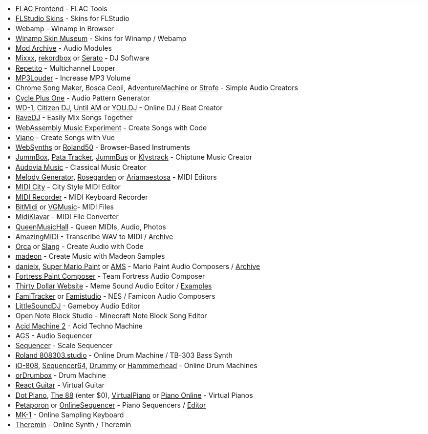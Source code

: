 * [FLAC Frontend](http://flacfrontend.sourceforge.net/) - FLAC Tools 
* [FLStudio Skins](https://github.com/nbats/FMHYedit/blob/main/base64.md#flstudio-skins) - Skins for FLStudio
* [Webamp](https://webamp.org/) - Winamp in Browser 
* [Winamp Skin Museum](https://skins.webamp.org/) - Skins for Winamp / Webamp
* [Mod Archive](https://modarchive.org/) - Audio Modules
* [Mixxx](https://mixxx.org/), [rekordbox](https://rekordbox.com/en/) or [Serato](https://serato.com/) - DJ Software 
* [Repetito](http://www.repetito.com/) - Multichannel Looper
* [MP3Louder](https://mp3louder.com/) - Increase MP3 Volume
* [Chrome Song Maker](https://musiclab.chromeexperiments.com/Song-Maker/), [Bosca Ceoil](https://terrycavanagh.itch.io/bosca-ceoil), [AdventureMachine](https://madeon.fr/adventuremachine/) or [Strofe](https://www.strofe.com/) - Simple Audio Creators
* [Cycle Plus One](https://cycle-plus-one.sourceforge.io/) - Audio Pattern Generator
* [WD-1](https://www.worteldrie.com/WD5/), [Citizen DJ](https://citizen-dj.labs.loc.gov/loc-variety-stage/remix/), [Until AM](http://mix.until.am/) or [YOU.DJ](https://you.dj/) - Online DJ / Beat Creator 
* [RaveDJ](https://rave.dj/) - Easily Mix Songs Together 
* [WebAssembly Music Experiment](https://petersalomonsen.com/webassemblymusic/livecodev2/) - Create Songs with Code
* [Viano](https://github.com/isaaclyman/Viano) - Create Songs with Vue
* [WebSynths](http://www.websynths.com/) or [Roland50](https://roland50.studio/) - Browser-Based Instruments 
* [JummBox](https://jummbus.bitbucket.io/), [Pata Tracker](https://pixwlk.itch.io/pata-tracker), [JummBus](https://jummbus.bitbucket.io/) or [Klystrack](https://github.com/kometbomb/klystrack) - Chiptune Music Creator
* [Audovia Music](https://songbase.github.io/) - Classical Music Creator
* [Melody Generator](https://dopeloop.ai/melody-generator), [Rosegarden](https://rosegardenmusic.com/) or [Ariamaestosa](https://ariamaestosa.github.io/ariamaestosa/docs/index.html) - MIDI Editors
* [MIDI City](https://midicity-2000.glitch.me/) - City Style MIDI Editor
* [MIDI Recorder](https://midi-recorder.web.app/) - MIDI Keyboard Recorder
* [BitMidi](https://bitmidi.com/) or [VGMusic](http://www.vgmusic.com/)- MIDI Files 
* [MidiKlavar](https://midiklavar.sourceforge.io/) - MIDI File Converter
* [QueenMusicHall](http://www.queenmusichall.cz/) - Queen MIDIs, Audio, Photos
* [AmazingMIDI](http://www.pluto.dti.ne.jp/araki/amazingmidi/) - Transcribe WAV to MIDI / [Archive](https://archive.org/details/tucows_327319_AmazingMIDI)
* [Orca](https://hundredrabbits.itch.io/orca) or [Slang](http://slang.kylestetz.com/) - Create Audio with Code
* [madeon](https://adventuremachine.4thfloorcreative.co.uk/) - Create Music with Madeon Samples
* [danielx](https://danielx.net/composer/), [Super Mario Paint](https://github.com/DC37/Super-Mario-Paint) or [AMS](https://flyx.org/ams/) - Mario Paint Audio Composers / [Archive](https://archive.org/details/mariopaintcomposer_201609)
* [Fortress Paint Composer](https://gamejolt.com/games/FPC/377035) - Team Fortress Audio Composer
* [Thirty Dollar Website](https://thirtydollar.website/) - Meme Sound Audio Editor / [Examples](https://youtu.be/8SZZPxERK_8)
* [FamiTracker](http://www.famitracker.com/) or [Famistudio](https://bleubleu.itch.io/famistudio) - NES / Famicon Audio Composers
* [LittleSoundDJ](https://www.littlesounddj.com/lsd/index.php) - Gameboy Audio Editor
* [Open Note Block Studio](https://opennbs.org/) - Minecraft Note Block Song Editor
* [Acid Machine 2](http://errozero.co.uk/acid-machine/) - Acid Techno Machine
* [AGS](https://audio-file.org/2020/11/25/ags-advanced-gtk-sequencer/) - Audio Sequencer
* [Sequencer](https://sequencer.henryfellerhoff.com/) - Scale Sequencer
* [Roland 808303.studio](https://808303.studio/) - Online Drum Machine / TB-303 Bass Synth
* [iO-808](https://io808.com/), [Sequencer64](https://www.sequencer64.com/), [Drummy](https://drummy.io/) or [Hammmerhead](http://www.threechords.com/hammerhead/) - Online Drum Machines
* [orDrumbox](https://www.ordrumbox.com/) - Drum Machine
* [React Guitar](https://react-guitar.com/) - Virtual Guitar
* [Dot Piano](https://dotpiano.com/), [The 88](https://impactsoundworks.com/product/the-88e/) (enter $0), [VirtualPiano](https://virtualpiano.net/) or [Piano Online](https://magicode.me/piano-online) - Virtual Pianos
* [Petaporon](https://pixwlk.itch.io/petaporon) or [OnlineSequencer](https://onlinesequencer.net/) - Piano Sequencers / [Editor](https://pixwlk.itch.io/petaporon-editor)
* [MK-1](https://ericrosenbaum.github.io/MK-1/) - Online Sampling Keyboard
* [Theremin](https://femurdesign.com/theremin/) - Online Synth / Theremin 